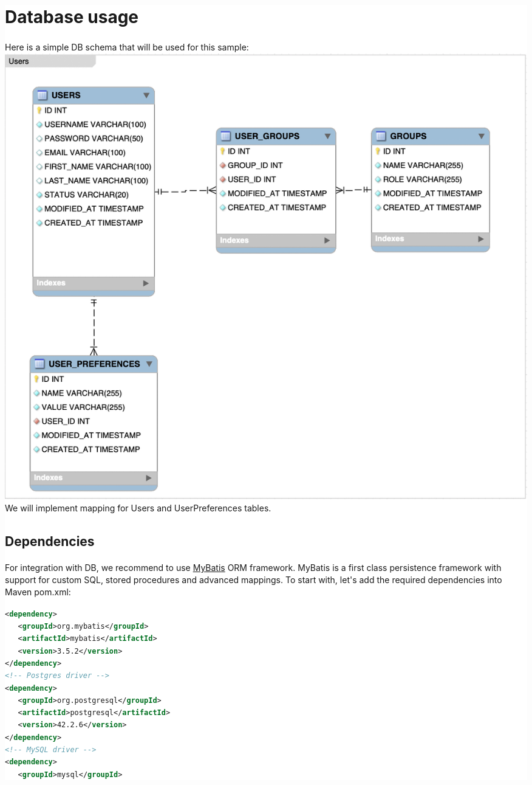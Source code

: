 # Database usage

Here is a simple DB schema that will be used for this sample:
![db_schema](img/database-usage-1.png)
We will implement mapping for Users and UserPreferences tables.

## Dependencies
For integration with DB, we recommend to use [MyBatis](http://www.mybatis.org/mybatis-3) ORM framework. MyBatis is a first class persistence framework with support for custom SQL, stored procedures and advanced mappings. To start with, let's add the required dependencies into Maven pom.xml:
```xml
<dependency>
   <groupId>org.mybatis</groupId>
   <artifactId>mybatis</artifactId>
   <version>3.5.2</version>
</dependency>
<!-- Postgres driver -->
<dependency> 
   <groupId>org.postgresql</groupId>
   <artifactId>postgresql</artifactId>
   <version>42.2.6</version>
</dependency>
<!-- MySQL driver -->
<dependency>
   <groupId>mysql</groupId>
```